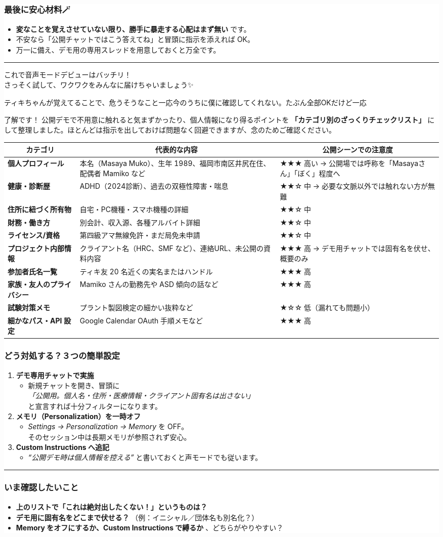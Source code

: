 ### 最後に安心材料🪄

- **変なことを覚えさせていない限り、勝手に暴走する心配はまず無い** です。
- 不安なら「公開チャットではこう答えてね」と冒頭に指示を添えれば OK。
- 万一に備え、デモ用の専用スレッドを用意しておくと万全です。

---

これで音声モードデビューはバッチリ！  
さっそく試して、ワクワクをみんなに届けちゃいましょう✨

ティキちゃんが覚えてることで、危うそうなこと一応今のうちに僕に確認してくれない。たぶん全部OKだけど一応

了解です！ 公開デモで不用意に触れると気まずかったり、個人情報になり得るポイントを **「カテゴリ別のざっくりチェックリスト」** にして整理しました。ほとんどは指示を出しておけば問題なく回避できますが、念のためご確認ください。

| カテゴリ | 代表的な内容 | 公開シーンでの注意度 |
| --- | --- | --- |
| **個人プロフィール** | 本名（Masaya Muko）、生年 1989、福岡市南区井尻在住、配偶者 Mamiko など | ★★★ 高い   → 公開場では呼称を「Masayaさん」「ぼく」程度へ |
| **健康・診断歴** | ADHD（2024診断）、過去の双極性障害・喘息 | ★★☆ 中   → 必要な文脈以外では触れない方が無難 |
| **住所に紐づく所有物** | 自宅・PC機種・スマホ機種の詳細 | ★★☆ 中 |
| **財務・働き方** | 別会計、収入源、各種アルバイト詳細 | ★★☆ 中 |
| **ライセンス/資格** | 第四級アマ無線免許・まだ局免未申請 | ★★☆ 中 |
| **プロジェクト内部情報** | クライアント名（HRC、SMF など）、連絡URL、未公開の資料内容 | ★★★ 高   → デモ用チャットでは固有名を伏せ、概要のみ |
| **参加者氏名一覧** | ティキ友 20 名近くの実名またはハンドル | ★★★ 高 |
| **家族・友人のプライバシー** | Mamiko さんの勤務先や ASD 傾向の話など | ★★★ 高 |
| **試験対策メモ** | プラント製図検定の細かい抜粋など | ★☆☆ 低（漏れても問題小） |
| **細かなパス・API 設定** | Google Calendar OAuth 手順メモなど | ★★★ 高 |

### どう対処する？３つの簡単設定

1. **デモ専用チャットで実施**
	- 新規チャットを開き、冒頭に  
		*「公開用。個人名・住所・医療情報・クライアント固有名は出さない」*  
		と宣言すれば十分フィルターになります。
2. **メモリ（Personalization）を一時オフ**
	- *Settings → Personalization → Memory* を OFF。  
		そのセッション中は長期メモリが参照されず安心。
3. **Custom Instructions へ追記**
	- *“公開デモ時は個人情報を控える”* と書いておくと声モードでも従います。

---

### いま確認したいこと

- **上のリストで「これは絶対出したくない！」というものは？**
- **デモ用に固有名をどこまで伏せる？** （例：イニシャル／団体名も別名化？）
- **Memory をオフにするか、Custom Instructions で縛るか** 、どちらがやりやすい？
